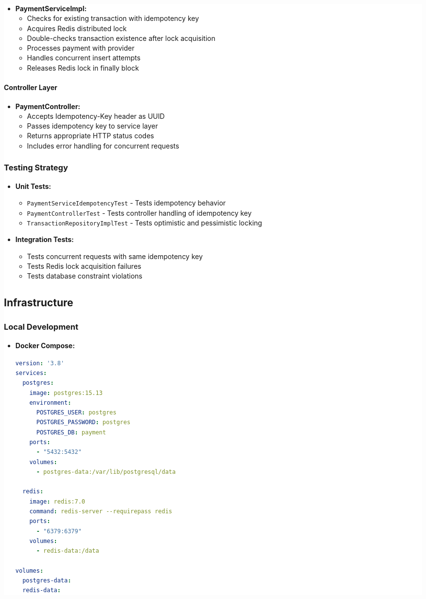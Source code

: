 - **PaymentServiceImpl:**
  - Checks for existing transaction with idempotency key
  - Acquires Redis distributed lock
  - Double-checks transaction existence after lock acquisition
  - Processes payment with provider
  - Handles concurrent insert attempts
  - Releases Redis lock in finally block

#### Controller Layer
- **PaymentController:**
  - Accepts Idempotency-Key header as UUID
  - Passes idempotency key to service layer
  - Returns appropriate HTTP status codes
  - Includes error handling for concurrent requests

### Testing Strategy
- **Unit Tests:**
  - `PaymentServiceIdempotencyTest` - Tests idempotency behavior
  - `PaymentControllerTest` - Tests controller handling of idempotency key
  - `TransactionRepositoryImplTest` - Tests optimistic and pessimistic locking

- **Integration Tests:**
  - Tests concurrent requests with same idempotency key
  - Tests Redis lock acquisition failures
  - Tests database constraint violations

## Infrastructure
### Local Development
- **Docker Compose:**
  ```yaml
  version: '3.8'
  services:
    postgres:
      image: postgres:15.13
      environment:
        POSTGRES_USER: postgres
        POSTGRES_PASSWORD: postgres
        POSTGRES_DB: payment
      ports:
        - "5432:5432"
      volumes:
        - postgres-data:/var/lib/postgresql/data
    
    redis:
      image: redis:7.0
      command: redis-server --requirepass redis
      ports:
        - "6379:6379"
      volumes:
        - redis-data:/data
  
  volumes:
    postgres-data:
    redis-data:
  ```
